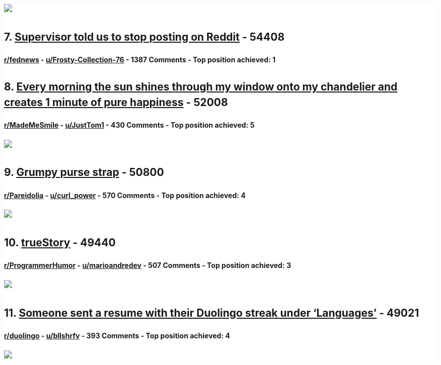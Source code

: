 <a href="https://www.politico.eu/article/poland-urges-tesla-boycott-after-musks-call-to-move-past-nazi-guilt/"><img src="https://b.thumbs.redditmedia.com/fdDS32Eqy8Rq0kXof5-iauhKB2lKiFkwZdeK7xHvydA.jpg"></img></a>

## 7. [Supervisor told us to stop posting on Reddit](http://reddit.com/r/fednews/comments/1ic5hxr/supervisor_told_us_to_stop_posting_on_reddit/) - 54408
#### [r/fednews](http://reddit.com/r/fednews) - [u/Frosty-Collection-76](http://reddit.com/u/Frosty-Collection-76) - 1387 Comments - Top position achieved: 1

## 8. [Every morning the sun shines through my window onto my chandelier and creates 1 minute of pure happiness](http://reddit.com/r/MadeMeSmile/comments/1ica4e4/every_morning_the_sun_shines_through_my_window/) - 52008
#### [r/MadeMeSmile](http://reddit.com/r/MadeMeSmile) - [u/JustTom1](http://reddit.com/u/JustTom1) - 430 Comments - Top position achieved: 5

<a href="https://i.redd.it/guj4rkrresfe1.jpeg"><img src="https://b.thumbs.redditmedia.com/fHuYyLPXAVAFyxDgTMZFjgOTXE9s95Sro4SSHfq8wTE.jpg"></img></a>

## 9. [Grumpy purse strap](http://reddit.com/r/Pareidolia/comments/1icdih7/grumpy_purse_strap/) - 50800
#### [r/Pareidolia](http://reddit.com/r/Pareidolia) - [u/curl_power](http://reddit.com/u/curl_power) - 570 Comments - Top position achieved: 4

<a href="https://i.redd.it/2xn0600l3tfe1.jpeg"><img src="https://b.thumbs.redditmedia.com/d74nEORQnkETZWI6bamfmZ1dMdM5GjKTp35v5FjJsus.jpg"></img></a>

## 10. [trueStory](http://reddit.com/r/ProgrammerHumor/comments/1ibxv5f/truestory/) - 49440
#### [r/ProgrammerHumor](http://reddit.com/r/ProgrammerHumor) - [u/marioandredev](http://reddit.com/u/marioandredev) - 507 Comments - Top position achieved: 3

<a href="https://i.redd.it/5ffwcccuepfe1.jpeg"><img src="https://b.thumbs.redditmedia.com/qreOYuN7Bs06Tm-6FXDC4Eh7B16ZuK3j-HiTW4XdfHU.jpg"></img></a>

## 11. [Someone sent a resume with their Duolingo streak under ‘Languages’](http://reddit.com/r/duolingo/comments/1ibwxmp/someone_sent_a_resume_with_their_duolingo_streak/) - 49021
#### [r/duolingo](http://reddit.com/r/duolingo) - [u/bllshrfv](http://reddit.com/u/bllshrfv) - 393 Comments - Top position achieved: 4

<a href="https://i.redd.it/7wk01zlm1pfe1.jpeg"><img src="https://b.thumbs.redditmedia.com/KlOL0w4Ek5RlF7MYUmGgjIiltVuFTL0rSYSvoJsgoPo.jpg"></img></a>
